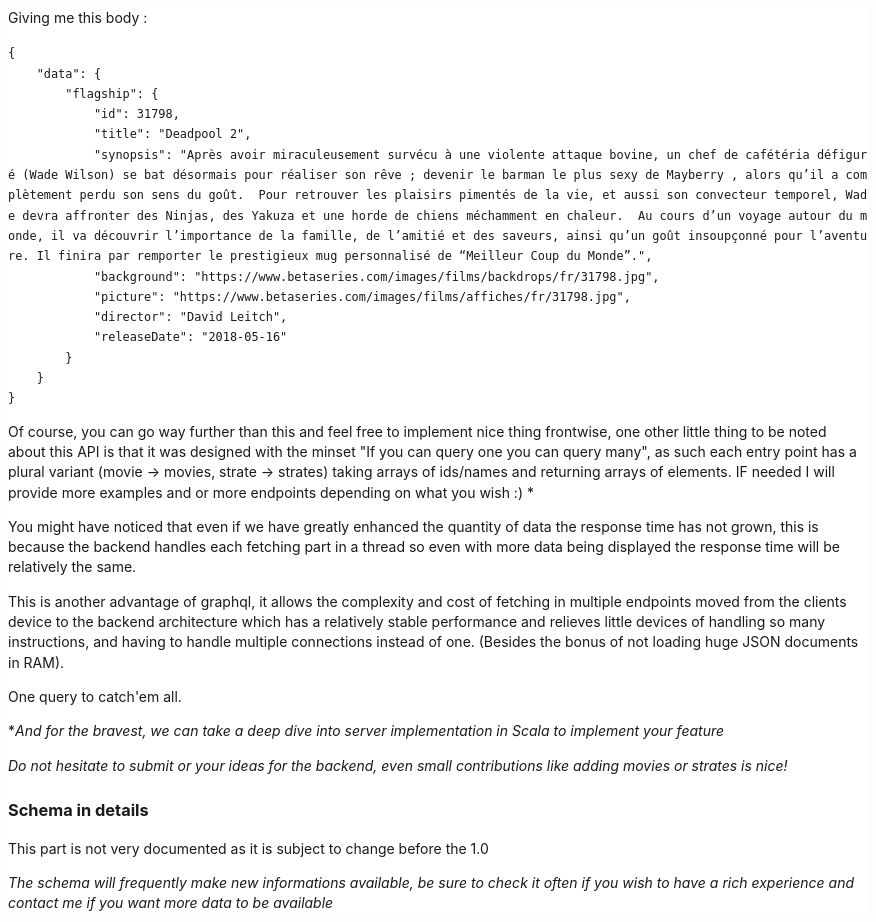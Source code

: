 Giving me this body :
```$xslt
{
    "data": {
        "flagship": {
            "id": 31798,
            "title": "Deadpool 2",
            "synopsis": "Après avoir miraculeusement survécu à une violente attaque bovine, un chef de cafétéria défiguré (Wade Wilson) se bat désormais pour réaliser son rêve ; devenir le barman le plus sexy de Mayberry , alors qu’il a complètement perdu son sens du goût.  Pour retrouver les plaisirs pimentés de la vie, et aussi son convecteur temporel, Wade devra affronter des Ninjas, des Yakuza et une horde de chiens méchamment en chaleur.  Au cours d’un voyage autour du monde, il va découvrir l’importance de la famille, de l’amitié et des saveurs, ainsi qu’un goût insoupçonné pour l’aventure. Il finira par remporter le prestigieux mug personnalisé de “Meilleur Coup du Monde”.",
            "background": "https://www.betaseries.com/images/films/backdrops/fr/31798.jpg",
            "picture": "https://www.betaseries.com/images/films/affiches/fr/31798.jpg",
            "director": "David Leitch",
            "releaseDate": "2018-05-16"
        }
    }
}
```

Of course, you can go way further than this and feel free to implement nice thing frontwise, one other little thing to be noted about this
API is that it was designed with the minset "If you can query one you can query many", as such each entry point has a plural variant (movie -> movies, strate -> strates)
taking arrays of ids/names and returning arrays of elements. IF needed I will provide more examples and or more endpoints depending on what you wish :) *

You might have noticed that even if we have greatly enhanced the quantity of data the response time has not grown, this
is because the backend handles each fetching part in a thread so even with more data being displayed the response time will be relatively the same.

This is another advantage of graphql, it allows the complexity and cost of fetching in multiple endpoints moved from 
the clients device to the backend architecture
which has a relatively stable performance and relieves little devices of handling so many instructions, and having to handle multiple connections instead of one. (Besides the bonus of not loading huge JSON documents in RAM).

One query to catch'em all.

**And for the bravest, we can take a deep dive into server implementation in Scala to implement your feature*

*Do not hesitate to submit or your ideas for the backend, even small contributions like adding movies or strates is nice!*
### Schema in details

This part is not very documented as it is subject to change before the 1.0

*The schema will frequently make new informations available, be sure to check it often if you wish to have a rich experience and contact me if you want more data to be available*
